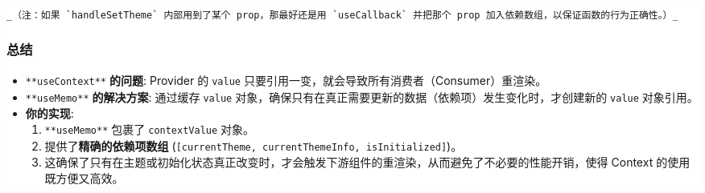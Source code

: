     _（注：如果 `handleSetTheme` 内部用到了某个 prop，那最好还是用 `useCallback` 并把那个 prop 加入依赖数组，以保证函数的行为正确性。）_
    
### 总结
- `**useContext**` **的问题**: Provider 的 `value` 只要引用一变，就会导致所有消费者（Consumer）重渲染。
- `**useMemo**` **的解决方案**: 通过缓存 `value` 对象，确保只有在真正需要更新的数据（依赖项）发生变化时，才创建新的 `value` 对象引用。
- **你的实现**:
    1. `**useMemo**` 包裹了 `contextValue` 对象。
    2. 提供了**精确的依赖项数组** (`[currentTheme, currentThemeInfo, isInitialized]`)。
    3. 这确保了只有在主题或初始化状态真正改变时，才会触发下游组件的重渲染，从而避免了不必要的性能开销，使得 Context 的使用既方便又高效。
